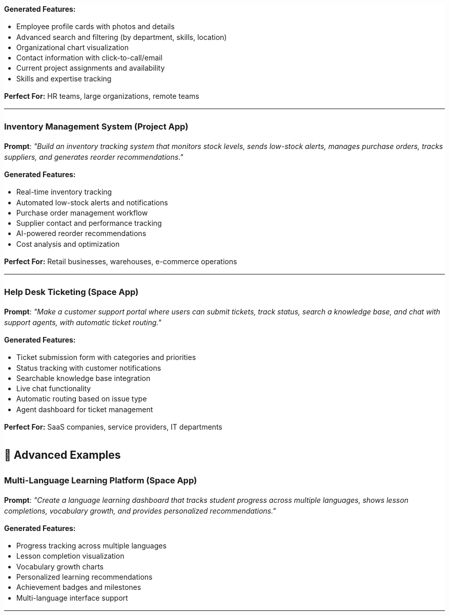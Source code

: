 **Generated Features:**
- Employee profile cards with photos and details
- Advanced search and filtering (by department, skills, location)
- Organizational chart visualization
- Contact information with click-to-call/email
- Current project assignments and availability
- Skills and expertise tracking

**Perfect For:** HR teams, large organizations, remote teams

---

### Inventory Management System (Project App)
**Prompt**: *"Build an inventory tracking system that monitors stock levels, sends low-stock alerts, manages purchase orders, tracks suppliers, and generates reorder recommendations."*

**Generated Features:**
- Real-time inventory tracking
- Automated low-stock alerts and notifications
- Purchase order management workflow
- Supplier contact and performance tracking
- AI-powered reorder recommendations
- Cost analysis and optimization

**Perfect For:** Retail businesses, warehouses, e-commerce operations

---

### Help Desk Ticketing (Space App)
**Prompt**: *"Make a customer support portal where users can submit tickets, track status, search a knowledge base, and chat with support agents, with automatic ticket routing."*

**Generated Features:**
- Ticket submission form with categories and priorities
- Status tracking with customer notifications
- Searchable knowledge base integration
- Live chat functionality
- Automatic routing based on issue type
- Agent dashboard for ticket management

**Perfect For:** SaaS companies, service providers, IT departments

## 🚀 Advanced Examples

### Multi-Language Learning Platform (Space App)
**Prompt**: *"Create a language learning dashboard that tracks student progress across multiple languages, shows lesson completions, vocabulary growth, and provides personalized recommendations."*

**Generated Features:**
- Progress tracking across multiple languages
- Lesson completion visualization
- Vocabulary growth charts
- Personalized learning recommendations
- Achievement badges and milestones
- Multi-language interface support

---